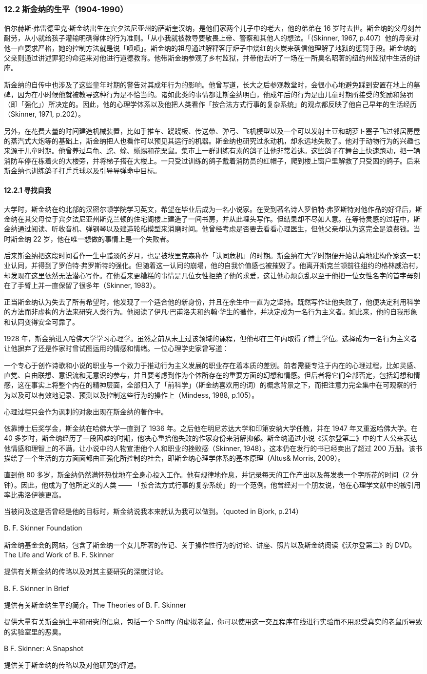 ### 12.2 斯金纳的生平（1904-1990）

伯尔赫斯·弗雷德里克·斯金纳出生在宾夕法尼亚州的萨斯奎汉纳，是他们家两个儿子中的老大，他的弟弟在 16 岁时去世。斯金纳的父母刻苦耐劳，从小就给孩子灌输明确得体的行为准则。「从小我就被教导要敬畏上帝、警察和其他人的想法。「(Skinner, 1967, p.407）他的母亲对他一直要求严格，她的控制方法就是说「喷喷」。斯金纳的祖母通过解释客厅炉子中烧红的火炭来确信他理解了地狱的惩罚手段。斯金纳的父亲则通过讲述罪犯的命运来对他进行道德教育。他带斯金纳参观了乡村监狱，并带他去听了一场在一所臭名昭著的纽约州监狱中生活的讲座。

斯金纳的自传中也涉及了这些童年时期的警告对其成年行为的影响。他曾写道，长大之后参观教堂时，会很小心地避免踩到安置在地上的墓碑，因为在小时候他就被教导这种行为是不恰当的。诸如此类的事情都让斯金纳明白，他成年后的行为是由儿童时期所接受的奖励和惩罚（即「强化」）所决定的。因此，他的心理学体系以及他把人类看作「按合法方式行事的复杂系统」的观点都反映了他自己早年的生活经历（Skinner, 1971, p.202）。

另外，在花费大量的时间建造机械装置，比如手推车、跷跷板、传送带、弹弓、飞机模型以及一个可以发射土豆和胡萝ト塞子飞过邻居房屋的蒸汽式大炮等的基础上，斯金纳把人也看作可以预见其运行的机器。斯金纳也研究过永动机，却永远地失败了。他对于动物行为的兴趣也来源于儿童时期。他曾养过乌龟、蛇、蜍、蜥蜴和花栗鼠。集市上一群训练有素的鸽子让他非常着迷。这些鸽子在舞台上快速跑动，把一辆消防车停在栋着火的大楼旁，并将梯子搭在大楼上。一只受过训练的鸽子戴着消防员的红帽子，爬到楼上窗户里解救了只受困的鸽子。后来斯金纳也训练鸽子打乒兵球以及引导导弹命中目标。

#### 12.2.1 寻找自我

大学时，斯金纳在约北部的汉密尔顿学院学习英文，希望在毕业后成为一名小说家。在受到著名诗人罗伯特·弗罗斯特对他作品的好评后，斯金纳在其父母位于宾夕法尼亚州斯克兰顿的住宅阁楼上建造了一间书房，并从此埋头写作。但结果却不尽如人意。在等待灵感的过程中，斯金纳通过阅读、听收音机、弹钢琴以及建造轮船模型来消磨时间。他曾经考虑是否要去看看心理医生，但他父亲却认为这完全是浪费钱。当时斯金纳 22 岁，他在唯一想做的事情上是一个失败者。

后来斯金纳把这段时间看作一生中黯淡的岁月，也是被埃里克森称作「认同危机」的时期。斯金纳在大学时期便开始认真地建构作家这一职业认同，并得到了罗伯特·弗罗斯特的强化。但随着这一认同的崩塌，他的自我价值感也被摧毁了。他离开斯克兰顿前往组约的格林威治村，却发现在这里依然无法潜心写作。在他看来更糟糕的事情是几位女性拒绝了他的求爱，这让他心烦意乱以至于他把一位女性名字的首字母刻在了手臂上并一直保留了很多年（Skinner, 1983）。

正当斯金纳认为失去了所有希望时，他发现了一个适合他的新身份，并且在余生中一直为之坚持。既然写作让他失败了，他便决定利用科学的方法而非虚构的方法来研究人类行为。他阅读了伊凡·巴甫洛夫和约翰·华生的著作，并决定成为一名行为主义者。如此来，他的自我形象和认同变得安全可靠了。

1928 年，斯金纳进入哈佛大学学习心理学。虽然之前从未上过该领域的课程，但他却在三年内取得了博士学位。选择成为一名行为主义者让他摒弃了还是作家时曾试图运用的情感和情绪。一位心理学史家曾写道：

一个专心于创作诗歌和小说的职业与ー个致力于推动行为主义发展的职业存在着本质的差别。前者需要专注于内在的心理过程，比如灵感、直党、自由联想、意识流和无意识的参与，并且要考虑到作为个体所存在的重要方面的幻想和情感。但后者将它们全部否定，包括幻想和情感，这在事实上将整个内在的精神层面，全部归入了「前科学」（斯金纳喜欢用的词）的概念背景之下，而把注意力完全集中在可观察的行为以及可以有效地记录、预测以及控制这些行为的操作上（Mindess, 1988, p.105）。

心理过程只会作为讽刺的对象出现在斯金纳的著作中。

依靠博士后奖学金，斯金纳在哈佛大学一直到了 1936 年。之后他在明尼苏达大学和印第安纳大学任教，并在 1947 年又重返哈佛大学。在 40 多岁时，斯金纳经历了一段困难的时期，他决心重拾他失败的作家身份来消解抑郁。斯金纳通过小说《沃尔登第二》中的主人公来表达他情感和理智上的不满，让小说中的人物宣泄他个人和职业的挫败感（Skinner, 1948）。这本仍在发行的书已经卖出了超过 200 万册。该书描绘了一个生活的方方面面都由正强化所控制的社会，即斯金纳心理学体系的基本原理（Altus& Morris, 2009）。

直到他 80 多岁，斯金纳仍然满怀热忱地在全身心投入工作。他有规律地作息，并记录每天的工作产出以及每发表一个字所花的时间（2 分钟）。因此，他成为了他所定义的人类 —— 「按合法方式行事的复杂系统」的一个范例。他曾经对一个朋友说，他在心理学文献中的被引用率比弗洛伊德更高。

当被问及这是否曾经是他的目标时，斯金纳说我本来就认为我可以做到。（quoted in Bjork, p.214）

B. F. Skinner Foundation

斯金纳基金会的网站，包含了斯金纳一个女儿所著的传记、关于操作性行为的讨论、讲座、照片以及斯金纳阅读《沃尔登第二》的 DVD。The Life and Work of B. F. Skinner

提供有关斯金纳的传略以及对其主要研究的深度讨论。

B. F. Skinner in Brief

提供有关斯金纳生平的简介。The Theories of B. F. Skinner

提供大量有关斯金纳生平和研究的信息，包括一个 Sniffy 的虚拟老鼠，你可以使用这一交互程序在线进行实验而不用忍受真实的老鼠所导致的实验室里的恶臭。

B F. Skinner: A Snapshot

提供关于斯金纳的传略以及对他研究的评述。
